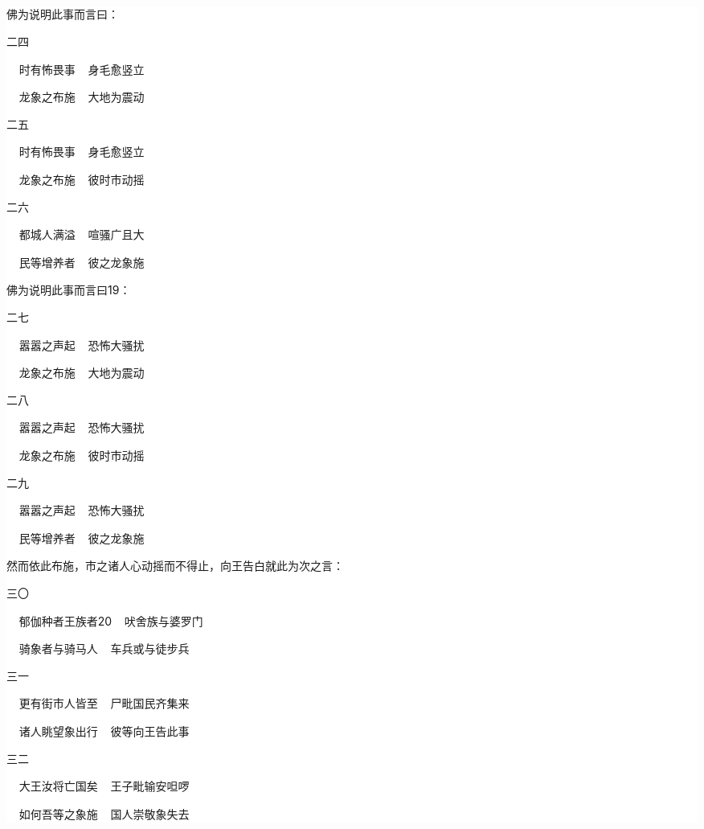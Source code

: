 佛为说明此事而言曰：

二四

&nbsp;&nbsp;&nbsp;&nbsp;时有怖畏事&nbsp;&nbsp;&nbsp;&nbsp;身毛愈竖立

&nbsp;&nbsp;&nbsp;&nbsp;龙象之布施&nbsp;&nbsp;&nbsp;&nbsp;大地为震动


二五

&nbsp;&nbsp;&nbsp;&nbsp;时有怖畏事&nbsp;&nbsp;&nbsp;&nbsp;身毛愈竖立

&nbsp;&nbsp;&nbsp;&nbsp;龙象之布施&nbsp;&nbsp;&nbsp;&nbsp;彼时市动摇


二六

&nbsp;&nbsp;&nbsp;&nbsp;都城人满溢&nbsp;&nbsp;&nbsp;&nbsp;喧骚广且大

&nbsp;&nbsp;&nbsp;&nbsp;民等增养者&nbsp;&nbsp;&nbsp;&nbsp;彼之龙象施


佛为说明此事而言曰19：

二七

&nbsp;&nbsp;&nbsp;&nbsp;嚣嚣之声起&nbsp;&nbsp;&nbsp;&nbsp;恐怖大骚扰

&nbsp;&nbsp;&nbsp;&nbsp;龙象之布施&nbsp;&nbsp;&nbsp;&nbsp;大地为震动


二八

&nbsp;&nbsp;&nbsp;&nbsp;嚣嚣之声起&nbsp;&nbsp;&nbsp;&nbsp;恐怖大骚扰

&nbsp;&nbsp;&nbsp;&nbsp;龙象之布施&nbsp;&nbsp;&nbsp;&nbsp;彼时市动摇


二九

&nbsp;&nbsp;&nbsp;&nbsp;嚣嚣之声起&nbsp;&nbsp;&nbsp;&nbsp;恐怖大骚扰

&nbsp;&nbsp;&nbsp;&nbsp;民等增养者&nbsp;&nbsp;&nbsp;&nbsp;彼之龙象施


然而依此布施，市之诸人心动摇而不得止，向王告白就此为次之言：

三〇

&nbsp;&nbsp;&nbsp;&nbsp;郁伽种者王族者20&nbsp;&nbsp;&nbsp;&nbsp;吠舍族与婆罗门

&nbsp;&nbsp;&nbsp;&nbsp;骑象者与骑马人&nbsp;&nbsp;&nbsp;&nbsp;车兵或与徒步兵


三一

&nbsp;&nbsp;&nbsp;&nbsp;更有街市人皆至&nbsp;&nbsp;&nbsp;&nbsp;尸毗国民齐集来

&nbsp;&nbsp;&nbsp;&nbsp;诸人眺望象出行&nbsp;&nbsp;&nbsp;&nbsp;彼等向王告此事


三二

&nbsp;&nbsp;&nbsp;&nbsp;大王汝将亡国矣&nbsp;&nbsp;&nbsp;&nbsp;王子毗输安呾啰

&nbsp;&nbsp;&nbsp;&nbsp;如何吾等之象施&nbsp;&nbsp;&nbsp;&nbsp;国人崇敬象失去
